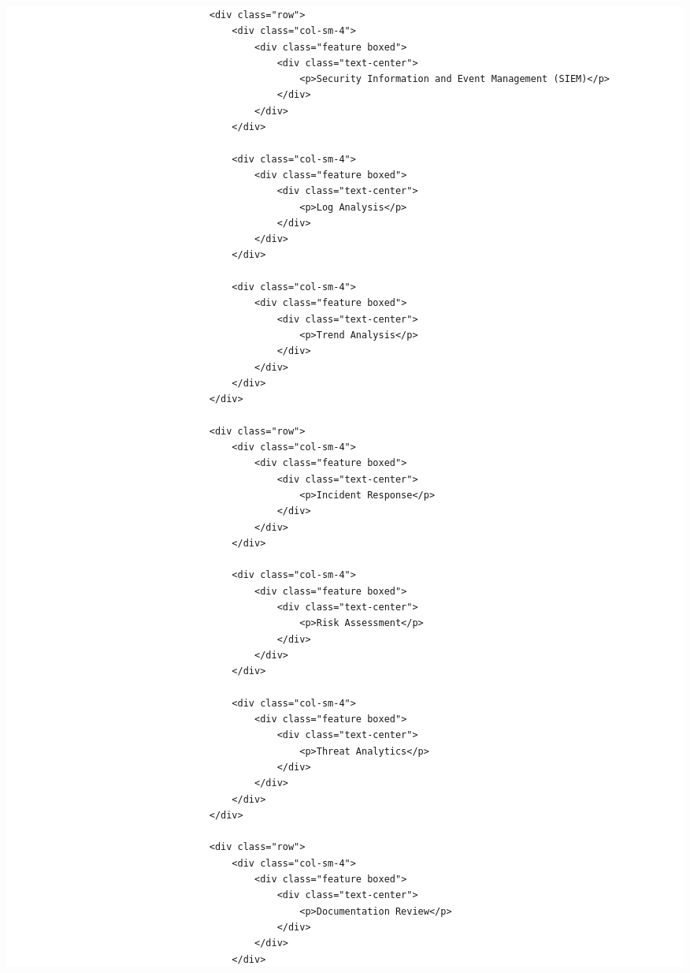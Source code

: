 										<div class="row">
											<div class="col-sm-4">
												<div class="feature boxed">
													<div class="text-center">
														<p>Security Information and Event Management (SIEM)</p>
													</div>
												</div>
											</div>

											<div class="col-sm-4">
												<div class="feature boxed">
													<div class="text-center">
														<p>Log Analysis</p>
													</div>
												</div>
											</div>

											<div class="col-sm-4">
												<div class="feature boxed">
													<div class="text-center">
														<p>Trend Analysis</p>
													</div>
												</div>
											</div>
										</div>

										<div class="row">
											<div class="col-sm-4">
												<div class="feature boxed">
													<div class="text-center">
														<p>Incident Response</p>
													</div>
												</div>
											</div>

											<div class="col-sm-4">
												<div class="feature boxed">
													<div class="text-center">
														<p>Risk Assessment</p>
													</div>
												</div>
											</div>

											<div class="col-sm-4">
												<div class="feature boxed">
													<div class="text-center">
														<p>Threat Analytics</p>
													</div>
												</div>
											</div>
										</div>

										<div class="row">
											<div class="col-sm-4">
												<div class="feature boxed">
													<div class="text-center">
														<p>Documentation Review</p>
													</div>
												</div>
											</div>
